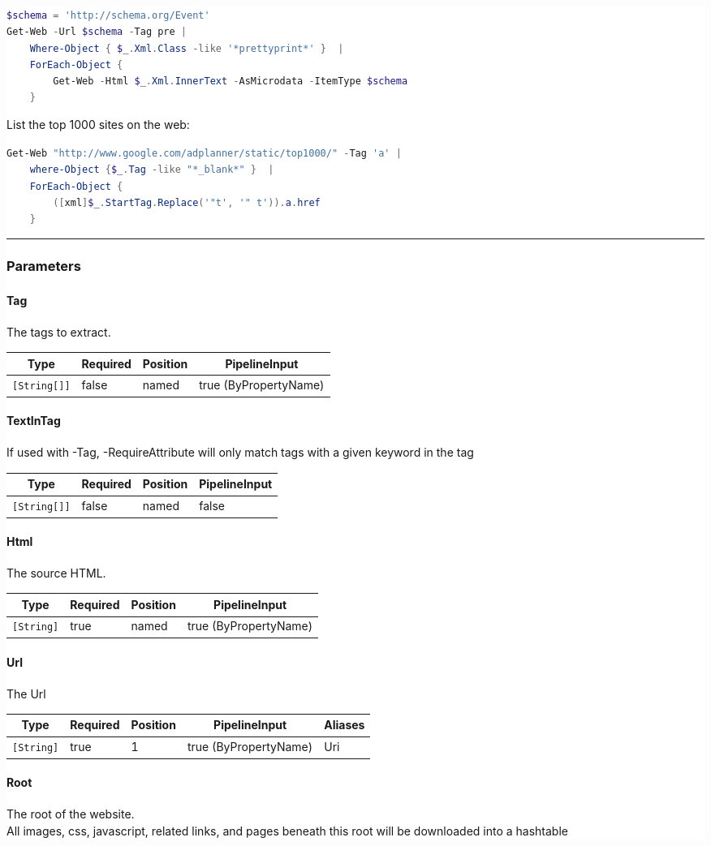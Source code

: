 ```PowerShell
$schema = 'http://schema.org/Event'
Get-Web -Url $schema -Tag pre | 
    Where-Object { $_.Xml.Class -like '*prettyprint*' }  | 
    ForEach-Object {
        Get-Web -Html $_.Xml.InnerText -AsMicrodata -ItemType $schema 
    }
```
List the top 1000 sites on the web:

```PowerShell
Get-Web "http://www.google.com/adplanner/static/top1000/" -Tag 'a' | 
    where-Object {$_.Tag -like "*_blank*" }  | 
    ForEach-Object {
        ([xml]$_.StartTag.Replace('"t', '" t')).a.href
    }
```

---

### Parameters
#### **Tag**
The tags to extract.

|Type        |Required|Position|PipelineInput        |
|------------|--------|--------|---------------------|
|`[String[]]`|false   |named   |true (ByPropertyName)|

#### **TextInTag**
If used with -Tag, -RequireAttribute will only match tags with a given keyword in the tag

|Type        |Required|Position|PipelineInput|
|------------|--------|--------|-------------|
|`[String[]]`|false   |named   |false        |

#### **Html**
The source HTML.

|Type      |Required|Position|PipelineInput        |
|----------|--------|--------|---------------------|
|`[String]`|true    |named   |true (ByPropertyName)|

#### **Url**
The Url

|Type      |Required|Position|PipelineInput        |Aliases|
|----------|--------|--------|---------------------|-------|
|`[String]`|true    |1       |true (ByPropertyName)|Uri    |

#### **Root**
The root of the website.  
All images, css, javascript, related links, and pages beneath this root will be downloaded into a hashtable
